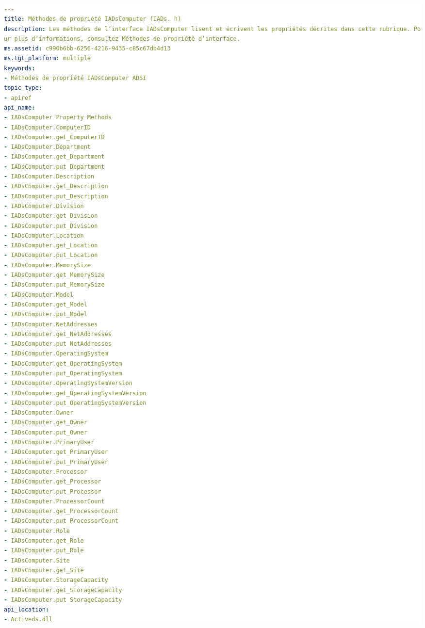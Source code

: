 ```yaml
---
title: Méthodes de propriété IADsComputer (IADs. h)
description: Les méthodes de l’interface IADsComputer lisent et écrivent les propriétés décrites dans cette rubrique. Pour plus d’informations, consultez Méthodes de propriété d’interface.
ms.assetid: c990b6bb-6256-4216-9435-c85c67db4d13
ms.tgt_platform: multiple
keywords:
- Méthodes de propriété IADsComputer ADSI
topic_type:
- apiref
api_name:
- IADsComputer Property Methods
- IADsComputer.ComputerID
- IADsComputer.get_ComputerID
- IADsComputer.Department
- IADsComputer.get_Department
- IADsComputer.put_Department
- IADsComputer.Description
- IADsComputer.get_Description
- IADsComputer.put_Description
- IADsComputer.Division
- IADsComputer.get_Division
- IADsComputer.put_Division
- IADsComputer.Location
- IADsComputer.get_Location
- IADsComputer.put_Location
- IADsComputer.MemorySize
- IADsComputer.get_MemorySize
- IADsComputer.put_MemorySize
- IADsComputer.Model
- IADsComputer.get_Model
- IADsComputer.put_Model
- IADsComputer.NetAddresses
- IADsComputer.get_NetAddresses
- IADsComputer.put_NetAddresses
- IADsComputer.OperatingSystem
- IADsComputer.get_OperatingSystem
- IADsComputer.put_OperatingSystem
- IADsComputer.OperatingSystemVersion
- IADsComputer.get_OperatingSystemVersion
- IADsComputer.put_OperatingSystemVersion
- IADsComputer.Owner
- IADsComputer.get_Owner
- IADsComputer.put_Owner
- IADsComputer.PrimaryUser
- IADsComputer.get_PrimaryUser
- IADsComputer.put_PrimaryUser
- IADsComputer.Processor
- IADsComputer.get_Processor
- IADsComputer.put_Processor
- IADsComputer.ProcessorCount
- IADsComputer.get_ProcessorCount
- IADsComputer.put_ProcessorCount
- IADsComputer.Role
- IADsComputer.get_Role
- IADsComputer.put_Role
- IADsComputer.Site
- IADsComputer.get_Site
- IADsComputer.StorageCapacity
- IADsComputer.get_StorageCapacity
- IADsComputer.put_StorageCapacity
api_location:
- Activeds.dll
```